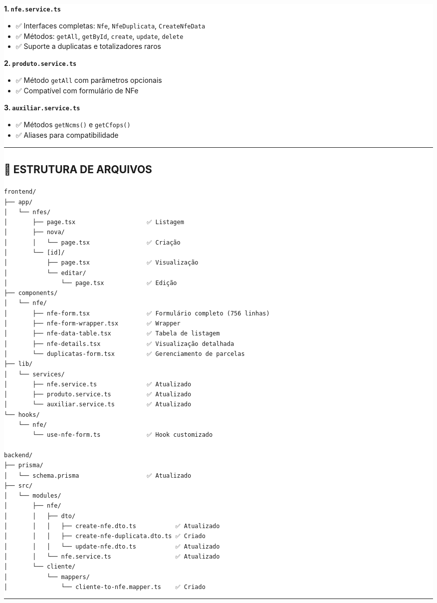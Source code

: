 **1. `nfe.service.ts`**
- ✅ Interfaces completas: `Nfe`, `NfeDuplicata`, `CreateNfeData`
- ✅ Métodos: `getAll`, `getById`, `create`, `update`, `delete`
- ✅ Suporte a duplicatas e totalizadores raros

**2. `produto.service.ts`**
- ✅ Método `getAll` com parâmetros opcionais
- ✅ Compatível com formulário de NFe

**3. `auxiliar.service.ts`**
- ✅ Métodos `getNcms()` e `getCfops()`
- ✅ Aliases para compatibilidade

---

## 📁 ESTRUTURA DE ARQUIVOS

```
frontend/
├── app/
│   └── nfes/
│       ├── page.tsx                    ✅ Listagem
│       ├── nova/
│       │   └── page.tsx                ✅ Criação
│       └── [id]/
│           ├── page.tsx                ✅ Visualização
│           └── editar/
│               └── page.tsx            ✅ Edição
├── components/
│   └── nfe/
│       ├── nfe-form.tsx                ✅ Formulário completo (756 linhas)
│       ├── nfe-form-wrapper.tsx        ✅ Wrapper
│       ├── nfe-data-table.tsx          ✅ Tabela de listagem
│       ├── nfe-details.tsx             ✅ Visualização detalhada
│       └── duplicatas-form.tsx         ✅ Gerenciamento de parcelas
├── lib/
│   └── services/
│       ├── nfe.service.ts              ✅ Atualizado
│       ├── produto.service.ts          ✅ Atualizado
│       └── auxiliar.service.ts         ✅ Atualizado
└── hooks/
    └── nfe/
        └── use-nfe-form.ts             ✅ Hook customizado

backend/
├── prisma/
│   └── schema.prisma                   ✅ Atualizado
├── src/
│   └── modules/
│       ├── nfe/
│       │   ├── dto/
│       │   │   ├── create-nfe.dto.ts           ✅ Atualizado
│       │   │   ├── create-nfe-duplicata.dto.ts ✅ Criado
│       │   │   └── update-nfe.dto.ts           ✅ Atualizado
│       │   └── nfe.service.ts                  ✅ Atualizado
│       └── cliente/
│           └── mappers/
│               └── cliente-to-nfe.mapper.ts    ✅ Criado
```

---
